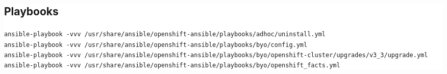 ## Playbooks

```
ansible-playbook -vvv /usr/share/ansible/openshift-ansible/playbooks/adhoc/uninstall.yml
ansible-playbook -vvv /usr/share/ansible/openshift-ansible/playbooks/byo/config.yml
ansible-playbook -vvv /usr/share/ansible/openshift-ansible/playbooks/byo/openshift-cluster/upgrades/v3_3/upgrade.yml
ansible-playbook -vvv /usr/share/ansible/openshift-ansible/playbooks/byo/openshift_facts.yml
```

